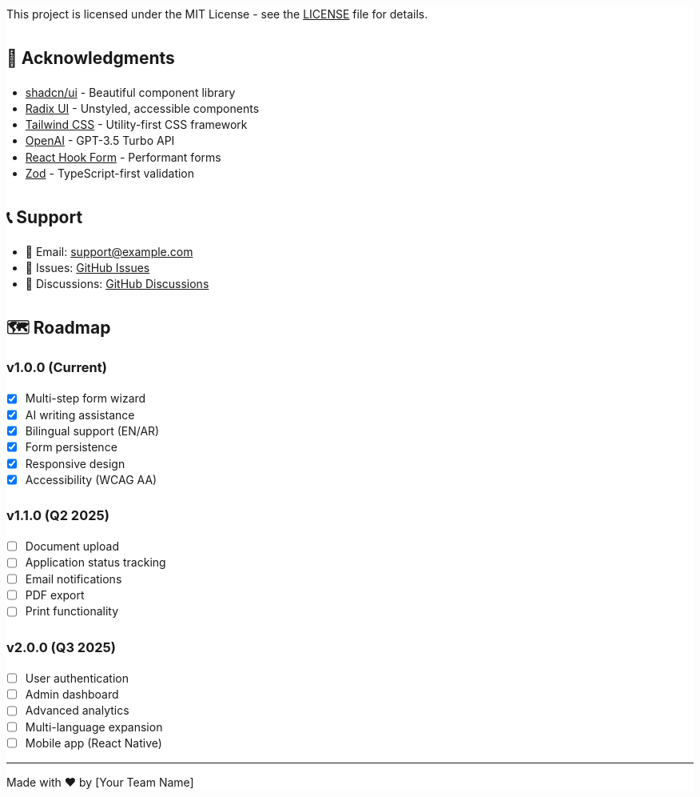 This project is licensed under the MIT License - see the [LICENSE](LICENSE) file for details.

## 🙏 Acknowledgments

- [shadcn/ui](https://ui.shadcn.com/) - Beautiful component library
- [Radix UI](https://www.radix-ui.com/) - Unstyled, accessible components
- [Tailwind CSS](https://tailwindcss.com/) - Utility-first CSS framework
- [OpenAI](https://openai.com/) - GPT-3.5 Turbo API
- [React Hook Form](https://react-hook-form.com/) - Performant forms
- [Zod](https://zod.dev/) - TypeScript-first validation

## 📞 Support

- 📧 Email: support@example.com
- 🐛 Issues: [GitHub Issues](https://github.com/your-org/social-support-portal/issues)
- 💬 Discussions: [GitHub Discussions](https://github.com/your-org/social-support-portal/discussions)

## 🗺 Roadmap

### v1.0.0 (Current)
- [x] Multi-step form wizard
- [x] AI writing assistance
- [x] Bilingual support (EN/AR)
- [x] Form persistence
- [x] Responsive design
- [x] Accessibility (WCAG AA)

### v1.1.0 (Q2 2025)
- [ ] Document upload
- [ ] Application status tracking
- [ ] Email notifications
- [ ] PDF export
- [ ] Print functionality

### v2.0.0 (Q3 2025)
- [ ] User authentication
- [ ] Admin dashboard
- [ ] Advanced analytics
- [ ] Multi-language expansion
- [ ] Mobile app (React Native)

---

Made with ❤️ by [Your Team Name]
